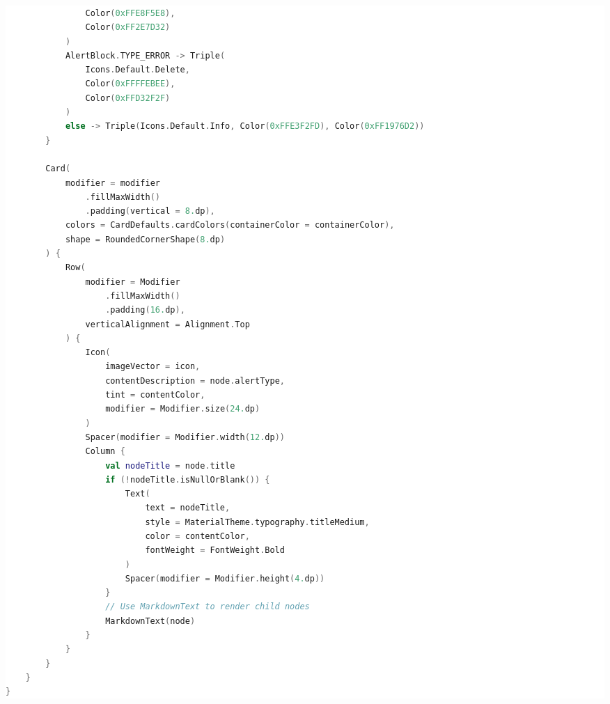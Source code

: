```kotlin
                Color(0xFFE8F5E8),
                Color(0xFF2E7D32)
            )
            AlertBlock.TYPE_ERROR -> Triple(
                Icons.Default.Delete,
                Color(0xFFFFEBEE),
                Color(0xFFD32F2F)
            )
            else -> Triple(Icons.Default.Info, Color(0xFFE3F2FD), Color(0xFF1976D2))
        }

        Card(
            modifier = modifier
                .fillMaxWidth()
                .padding(vertical = 8.dp),
            colors = CardDefaults.cardColors(containerColor = containerColor),
            shape = RoundedCornerShape(8.dp)
        ) {
            Row(
                modifier = Modifier
                    .fillMaxWidth()
                    .padding(16.dp),
                verticalAlignment = Alignment.Top
            ) {
                Icon(
                    imageVector = icon,
                    contentDescription = node.alertType,
                    tint = contentColor,
                    modifier = Modifier.size(24.dp)
                )
                Spacer(modifier = Modifier.width(12.dp))
                Column {
                    val nodeTitle = node.title
                    if (!nodeTitle.isNullOrBlank()) {
                        Text(
                            text = nodeTitle,
                            style = MaterialTheme.typography.titleMedium,
                            color = contentColor,
                            fontWeight = FontWeight.Bold
                        )
                        Spacer(modifier = Modifier.height(4.dp))
                    }
                    // Use MarkdownText to render child nodes
                    MarkdownText(node)
                }
            }
        }
    }
}
```
